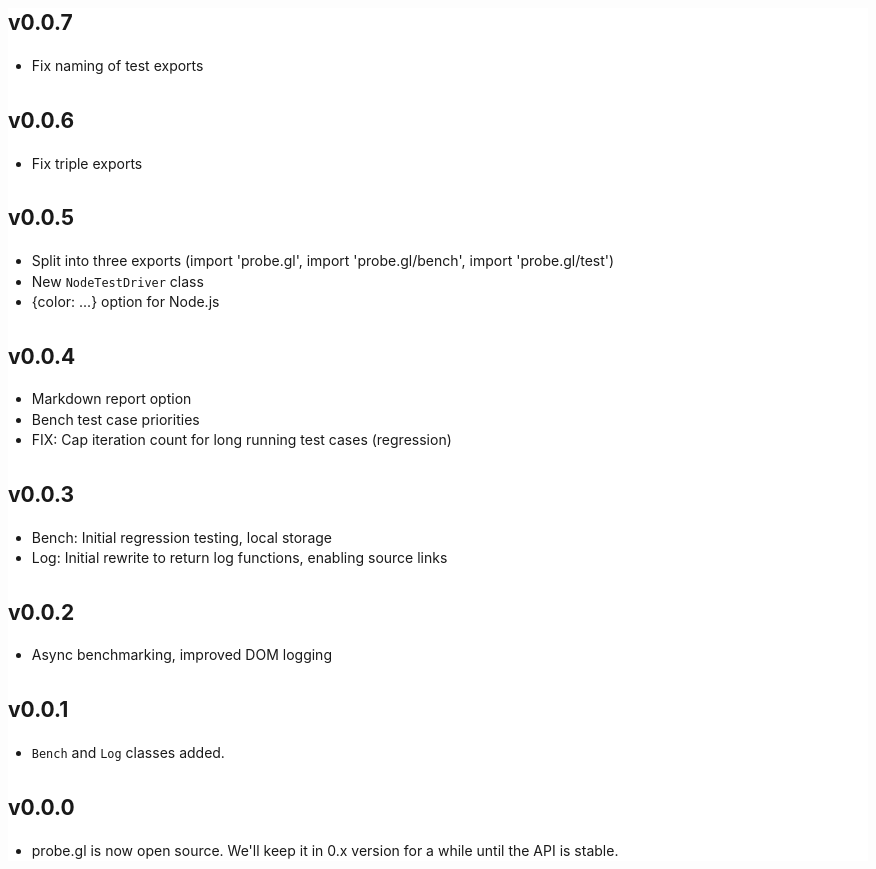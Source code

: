 ## v0.0.7

- Fix naming of test exports

## v0.0.6

- Fix triple exports

## v0.0.5

- Split into three exports (import 'probe.gl', import 'probe.gl/bench', import 'probe.gl/test')
- New `NodeTestDriver` class
- {color: ...} option for Node.js

## v0.0.4

- Markdown report option
- Bench test case priorities
- FIX: Cap iteration count for long running test cases (regression)

## v0.0.3

- Bench: Initial regression testing, local storage
- Log: Initial rewrite to return log functions, enabling source links

## v0.0.2

- Async benchmarking, improved DOM logging

## v0.0.1

- `Bench` and `Log` classes added.

## v0.0.0

- probe.gl is now open source. We'll keep it in 0.x version for a while until the API is stable.
